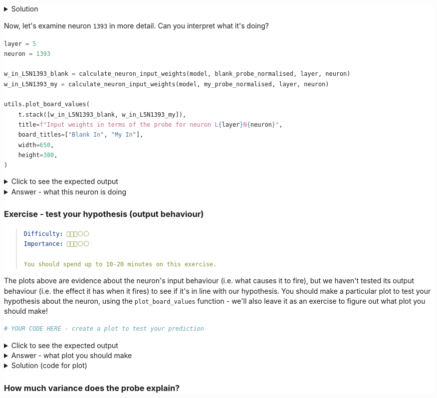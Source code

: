 
<details><summary>Solution</summary></details>


Now, let's examine neuron `1393` in more detail. Can you interpret what it's doing?


```python
layer = 5
neuron = 1393

w_in_L5N1393_blank = calculate_neuron_input_weights(model, blank_probe_normalised, layer, neuron)
w_in_L5N1393_my = calculate_neuron_input_weights(model, my_probe_normalised, layer, neuron)

utils.plot_board_values(
    t.stack([w_in_L5N1393_blank, w_in_L5N1393_my]),
    title=f"Input weights in terms of the probe for neuron L{layer}N{neuron}",
    board_titles=["Blank In", "My In"],
    width=650,
    height=380,
)
```


<details><summary>Click to see the expected output</summary></details>


<details><summary>Answer - what this neuron is doing</summary></details>


### Exercise - test your hypothesis (output behaviour)

> ```yaml
> Difficulty: 🔴🔴🔴⚪⚪
> Importance: 🔵🔵🔵⚪⚪
> 
> You should spend up to 10-20 minutes on this exercise.
> ```

The plots above are evidence about the neuron's input behaviour (i.e. what causes it to fire), but we haven't tested its output behaviour (i.e. the effect it has when it fires) to see if it's in line with our hypothesis. You should make a particular plot to test your hypothesis about the neuron, using the `plot_board_values` function - we'll also leave it as an exercise to figure out what plot you should make!


```python
# YOUR CODE HERE - create a plot to test your prediction
```


<details><summary>Click to see the expected output</summary></details>


<details><summary>Answer - what plot you should make</summary></details>

<details><summary>Solution (code for plot)</summary></details>


### How much variance does the probe explain?
